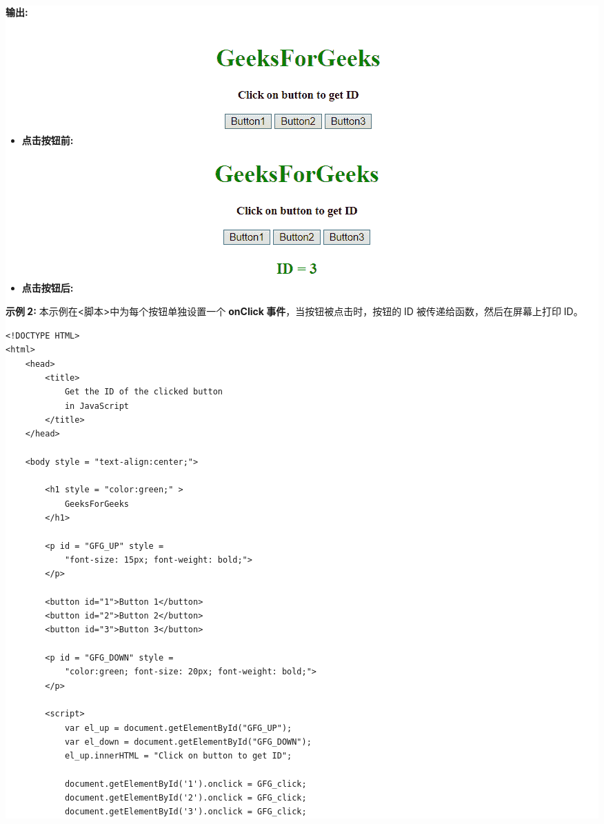 **输出:**

*   **点击按钮前:**
    ![](img/6ca74c193b3b10584f8343dc0cbb19ed.png)
*   **点击按钮后:**
    ![](img/2053927162109a68d035b66696369d7c.png)

**示例 2:** 本示例在<脚本>中为每个按钮单独设置一个 **onClick 事件**，当按钮被点击时，按钮的 ID 被传递给函数，然后在屏幕上打印 ID。

```
<!DOCTYPE HTML> 
<html> 
    <head> 
        <title> 
            Get the ID of the clicked button
            in JavaScript
        </title>
    </head> 

    <body style = "text-align:center;"> 

        <h1 style = "color:green;" > 
            GeeksForGeeks 
        </h1>

        <p id = "GFG_UP" style =
            "font-size: 15px; font-weight: bold;">
        </p>

        <button id="1">Button 1</button>
        <button id="2">Button 2</button>
        <button id="3">Button 3</button>

        <p id = "GFG_DOWN" style = 
            "color:green; font-size: 20px; font-weight: bold;">
        </p>

        <script>
            var el_up = document.getElementById("GFG_UP");
            var el_down = document.getElementById("GFG_DOWN");
            el_up.innerHTML = "Click on button to get ID";

            document.getElementById('1').onclick = GFG_click;
            document.getElementById('2').onclick = GFG_click;
            document.getElementById('3').onclick = GFG_click;
```